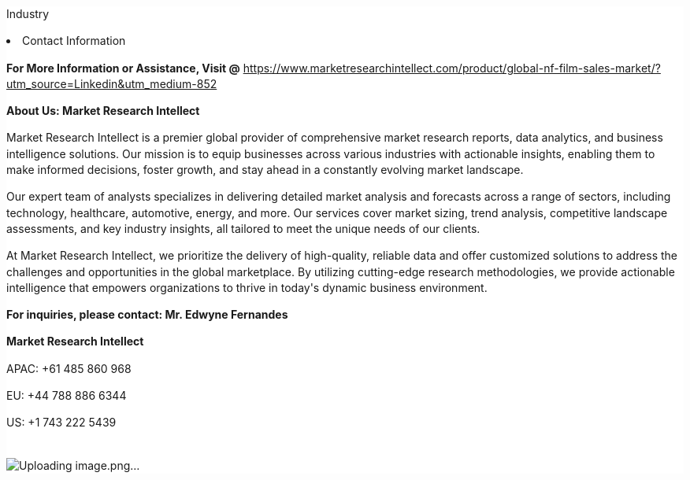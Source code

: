 Industry</li><li>Contact Information</li></ul></div><div class="article-main__content" data-test-id="publishing-text-block"><p><span class="font-[700]"><strong>For More Information or Assistance, Visit @</strong>&nbsp;<a href="https://www.marketresearchintellect.com/product/global-nf-film-sales-market/?utm_source=Linkedin&utm_medium-852">https://www.marketresearchintellect.com/product/global-nf-film-sales-market/?utm_source=Linkedin&utm_medium-852</a></span></p><p><strong>About Us: Market Research Intellect</strong></p><p>Market Research Intellect is a premier global provider of comprehensive market research reports, data analytics, and business intelligence solutions. Our mission is to equip businesses across various industries with actionable insights, enabling them to make informed decisions, foster growth, and stay ahead in a constantly evolving market landscape.</p><p>Our expert team of analysts specializes in delivering detailed market analysis and forecasts across a range of sectors, including technology, healthcare, automotive, energy, and more. Our services cover market sizing, trend analysis, competitive landscape assessments, and key industry insights, all tailored to meet the unique needs of our clients.</p><p>At Market Research Intellect, we prioritize the delivery of high-quality, reliable data and offer customized solutions to address the challenges and opportunities in the global marketplace. By utilizing cutting-edge research methodologies, we provide actionable intelligence that empowers organizations to thrive in today's dynamic business environment.</p><p><strong>For inquiries, please contact: Mr. Edwyne Fernandes</strong></p><p><strong>Market Research Intellect</strong></p><p>APAC: +61 485 860 968</p><p>EU: +44 788 886 6344</p><p>US: +1 743 222 5439</p></div><div class="article-main__content" data-test-id="publishing-text-block">&nbsp;</div>
![Uploading image.png…]()
